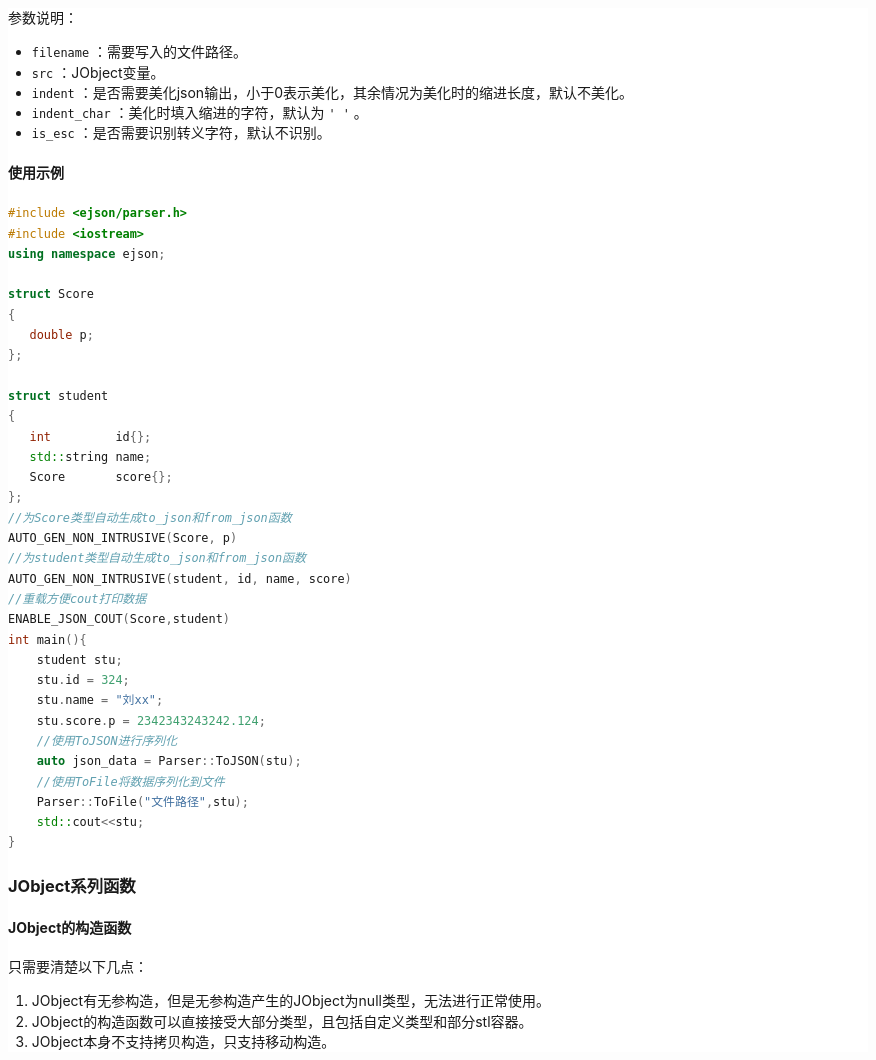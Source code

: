 参数说明：

* `filename` ：需要写入的文件路径。
* `src` ：JObject变量。
* `indent` ：是否需要美化json输出，小于0表示美化，其余情况为美化时的缩进长度，默认不美化。
* `indent_char` ：美化时填入缩进的字符，默认为 `' '` 。
* `is_esc` ：是否需要识别转义字符，默认不识别。

#### 使用示例

```cpp
#include <ejson/parser.h>
#include <iostream>
using namespace ejson;

struct Score
{
   double p;
};

struct student
{
   int         id{};
   std::string name;
   Score       score{};
};
//为Score类型自动生成to_json和from_json函数
AUTO_GEN_NON_INTRUSIVE(Score, p)
//为student类型自动生成to_json和from_json函数
AUTO_GEN_NON_INTRUSIVE(student, id, name, score)
//重载方便cout打印数据
ENABLE_JSON_COUT(Score,student)
int main(){
    student stu;
    stu.id = 324;
    stu.name = "刘xx";
    stu.score.p = 2342343243242.124;
    //使用ToJSON进行序列化
   	auto json_data = Parser::ToJSON(stu);
    //使用ToFile将数据序列化到文件
    Parser::ToFile("文件路径",stu);
    std::cout<<stu;
}
```

### JObject系列函数

#### JObject的构造函数

只需要清楚以下几点：

1. JObject有无参构造，但是无参构造产生的JObject为null类型，无法进行正常使用。
2. JObject的构造函数可以直接接受大部分类型，且包括自定义类型和部分stl容器。
3. JObject本身不支持拷贝构造，只支持移动构造。
